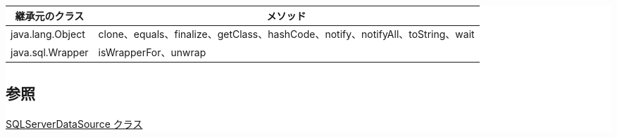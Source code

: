 |継承元のクラス|メソッド|  
|---------------------------|-------------|  
|java.lang.Object|clone、equals、finalize、getClass、hashCode、notify、notifyAll、toString、wait|  
|java.sql.Wrapper|isWrapperFor、unwrap|  
  
## <a name="see-also"></a>参照  
 [SQLServerDataSource クラス](../../../connect/jdbc/reference/sqlserverdatasource-class.md)  
  
  
